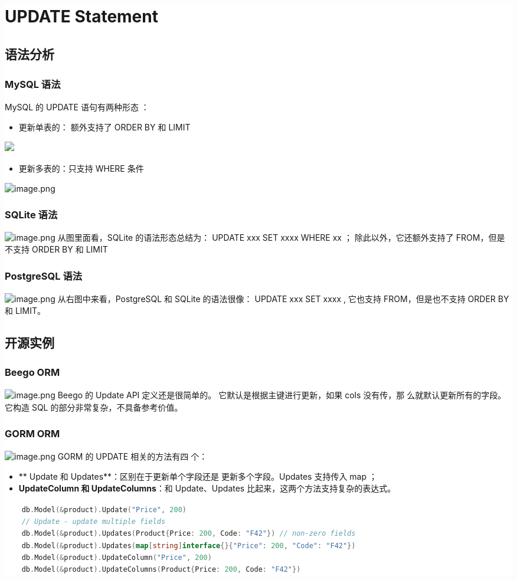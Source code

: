 # UPDATE Statement

## 语法分析

### MySQL 语法  

 MySQL 的 UPDATE 语句有两种形态 ：

-  更新单表的： 额外支持了 ORDER BY 和 LIMIT

![](https://cdn.nlark.com/yuque/0/2023/png/27674489/1675762233714-3a2cbb15-59be-4284-8eab-ea818ce18fe1.png#averageHue=%23f7f3f3&from=url&id=SXQLI&originHeight=442&originWidth=1119&originalType=binary&ratio=1&rotation=0&showTitle=false&status=done&style=none&title=)

-  更新多表的：只支持 WHERE 条件  

![image.png](https://cdn.nlark.com/yuque/0/2023/png/27674489/1675762365595-2575cf83-b1a7-45fd-9b31-165acc5c5244.png#averageHue=%23f6f6f5&clientId=ufe9e2719-1725-4&from=paste&height=84&id=u77f6b86e&name=image.png&originHeight=126&originWidth=1080&originalType=binary&ratio=1&rotation=0&showTitle=false&size=20463&status=done&style=none&taskId=u18c017d7-8a8f-40ca-b91f-3b8ff47a241&title=&width=720)

### SQLite 语法  

![image.png](https://cdn.nlark.com/yuque/0/2023/png/27674489/1675762541333-c96539e2-593a-4268-8edb-9d7eba135aaa.png#averageHue=%23eeeeed&clientId=ufe9e2719-1725-4&from=paste&height=461&id=u88b7cb2a&name=image.png&originHeight=692&originWidth=714&originalType=binary&ratio=1&rotation=0&showTitle=false&size=164527&status=done&style=none&taskId=ue9886764-38f4-4a69-b9be-77fab92d1ae&title=&width=476)
从图里面看，SQLite 的语法形态总结为： UPDATE xxx SET xxxx WHERE xx ； 除此以外，它还额外支持了 FROM，但是不支持 ORDER BY 和 LIMIT  

### PostgreSQL 语法

![image.png](https://cdn.nlark.com/yuque/0/2023/png/27674489/1675762672065-c1fbbbdd-4869-4783-b132-bcb061e88a2c.png#averageHue=%23f3f4f7&clientId=ufe9e2719-1725-4&from=paste&height=195&id=ucc0a8f56&name=image.png&originHeight=293&originWidth=837&originalType=binary&ratio=1&rotation=0&showTitle=false&size=166212&status=done&style=none&taskId=u4cbe8f8d-4364-4161-bd3d-e5b6fd79f7d&title=&width=558)
从右图中来看，PostgreSQL 和 SQLite 的语法很像： UPDATE xxx SET xxxx , 它也支持 FROM，但是也不支持 ORDER BY 和 LIMIT。

## 开源实例

### Beego ORM  

![image.png](https://cdn.nlark.com/yuque/0/2023/png/27674489/1675763277687-417a209d-7e24-41dc-82dd-b19457cd554e.png#averageHue=%23312d2c&clientId=ufe9e2719-1725-4&from=paste&height=398&id=u08e8b5de&name=image.png&originHeight=597&originWidth=1292&originalType=binary&ratio=1&rotation=0&showTitle=false&size=115453&status=done&style=none&taskId=u71a087be-15df-4f0e-8c72-ee7075f9d5b&title=&width=861.3333333333334)
Beego 的 Update API 定义还是很简单的。 它默认是根据主键进行更新，如果 cols 没有传，那 么就默认更新所有的字段。   它构造 SQL 的部分非常复杂，不具备参考价值。  

### GORM ORM  

![image.png](https://cdn.nlark.com/yuque/0/2023/png/27674489/1675763668201-bfb30969-7712-4a2b-ae6f-66edc9e8b4df.png#averageHue=%232e2d2c&clientId=ufe9e2719-1725-4&from=paste&height=213&id=ude372ac4&name=image.png&originHeight=319&originWidth=1271&originalType=binary&ratio=1&rotation=0&showTitle=false&size=58720&status=done&style=none&taskId=uae3a07f5-89d6-4db4-8a3e-d200d945b4e&title=&width=847.3333333333334)
GORM 的 UPDATE 相关的方法有四 个：

- ** Update 和 Updates**：区别在于更新单个字段还是 更新多个字段。Updates 支持传入 map  ；
- **UpdateColumn 和 UpdateColumns**：和 Update、Updates 比起来，这两个方法支持复杂的表达式。  

```go
	db.Model(&product).Update("Price", 200)
	// Update - update multiple fields
	db.Model(&product).Updates(Product{Price: 200, Code: "F42"}) // non-zero fields
	db.Model(&product).Updates(map[string]interface{}{"Price": 200, "Code": "F42"})
	db.Model(&product).UpdateColumn("Price", 200)
	db.Model(&product).UpdateColumns(Product{Price: 200, Code: "F42"})
```
